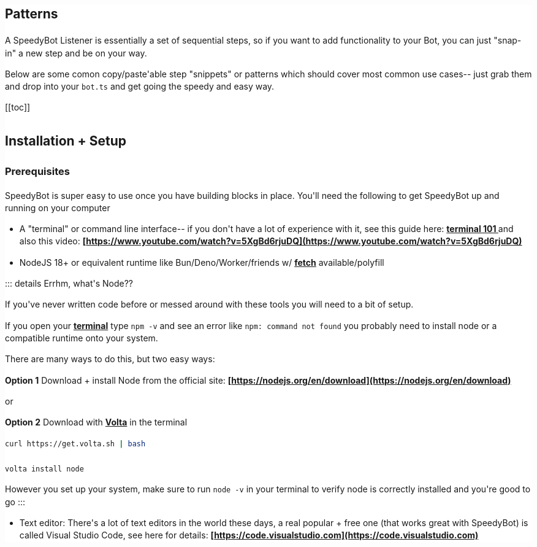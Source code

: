 ## Patterns

A SpeedyBot Listener is essentially a set of sequential steps, so if you want to add functionality to your Bot, you can just "snap-in" a new step and be on your way.

Below are some comon copy/paste'able step "snippets" or patterns which should cover most common use cases-- just grab them and drop into your `bot.ts` and get going the speedy and easy way.

[[toc]]

## Installation + Setup

### Prerequisites ​

SpeedyBot is super easy to use once you have building blocks in place. You'll need the following to get SpeedyBot up and running on your computer

- A "terminal" or command line interface-- if you don't have a lot of experience with it, see this guide here: **[terminal 101 ](https://developer.mozilla.org/en-US/docs/Learn/Tools_and_testing/Understanding_client-side_tools/Command_line)** and also this video: **[https://www.youtube.com/watch?v=5XgBd6rjuDQ](https://www.youtube.com/watch?v=5XgBd6rjuDQ)**

- NodeJS 18+ or equivalent runtime like Bun/Deno/Worker/friends w/ **[fetch](https://developer.mozilla.org/en-US/docs/Web/API/Fetch_API)** available/polyfill

::: details Errhm, what's Node??

If you've never written code before or messed around with these tools you will need to a bit of setup.

If you open your **[terminal](https://developer.mozilla.org/en-US/docs/Learn/Tools_and_testing/Understanding_client-side_tools/Command_line)** type `npm -v` and see an error like `npm: command not found` you probably need to install node or a compatible runtime onto your system.

There are many ways to do this, but two easy ways:

**Option 1** Download + install Node from the official site: **[https://nodejs.org/en/download](https://nodejs.org/en/download)**

or

**Option 2** Download with **[Volta](https://docs.volta.sh/guide/)** in the terminal

```sh
curl https://get.volta.sh | bash

volta install node
```

However you set up your system, make sure to run `node -v` in your terminal to verify node is correctly installed and you're good to go
:::

- Text editor: There's a lot of text editors in the world these days, a real popular + free one (that works great with SpeedyBot) is called Visual Studio Code, see here for details: **[https://code.visualstudio.com](https://code.visualstudio.com)**
